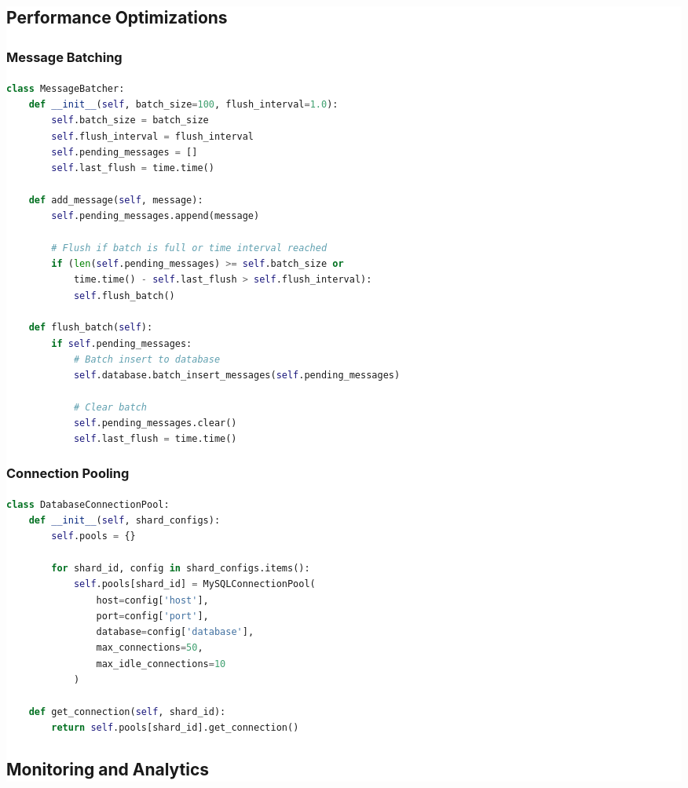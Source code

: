 
## Performance Optimizations

### Message Batching
```python
class MessageBatcher:
    def __init__(self, batch_size=100, flush_interval=1.0):
        self.batch_size = batch_size
        self.flush_interval = flush_interval
        self.pending_messages = []
        self.last_flush = time.time()
    
    def add_message(self, message):
        self.pending_messages.append(message)
        
        # Flush if batch is full or time interval reached
        if (len(self.pending_messages) >= self.batch_size or
            time.time() - self.last_flush > self.flush_interval):
            self.flush_batch()
    
    def flush_batch(self):
        if self.pending_messages:
            # Batch insert to database
            self.database.batch_insert_messages(self.pending_messages)
            
            # Clear batch
            self.pending_messages.clear()
            self.last_flush = time.time()
```

### Connection Pooling
```python
class DatabaseConnectionPool:
    def __init__(self, shard_configs):
        self.pools = {}
        
        for shard_id, config in shard_configs.items():
            self.pools[shard_id] = MySQLConnectionPool(
                host=config['host'],
                port=config['port'],
                database=config['database'],
                max_connections=50,
                max_idle_connections=10
            )
    
    def get_connection(self, shard_id):
        return self.pools[shard_id].get_connection()
```

## Monitoring and Analytics
